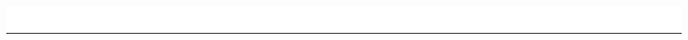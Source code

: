 <br/>


---

[^1]: Instead of an optional annotation, early versions of the compiler included an additional `Stage` enum in the `Annotation` family. However this was removed as it had marginal benefit and made introspection significantly more complex.
[^2]: [Trees that grow][trees-that-grow]
[^3]: Types may also be present in `DeclVar`, but this is ignored for simplicity (and since the type is a user-provided type signature it won't contain any unification variables in practice).

[Term.hs]: https://github.com/davidcoates/praxis/blob/master/src/Term.hs
[trees-that-grow]: https://simon.peytonjones.org/trees-that-grow/

